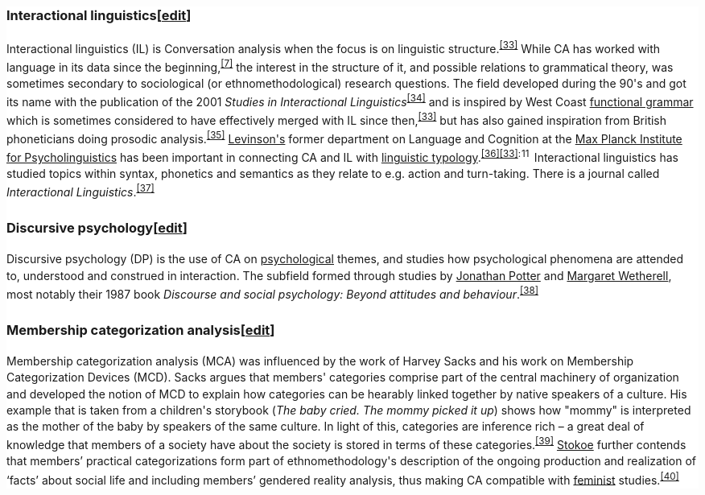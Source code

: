### Interactional linguistics\[[edit](https://en.wikipedia.org/w/index.php?title=Conversation_analysis&action=edit&section=13 "Edit section: Interactional linguistics")\]

Interactional linguistics (IL) is Conversation analysis when the focus is on linguistic structure.<sup id="cite_ref-cks2018_33-0"><a href="https://en.wikipedia.org/wiki/Conversation_analysis#cite_note-cks2018-33">[33]</a></sup> While CA has worked with language in its data since the beginning,<sup id="cite_ref-Sacks1974_7-3"><a href="https://en.wikipedia.org/wiki/Conversation_analysis#cite_note-Sacks1974-7">[7]</a></sup> the interest in the structure of it, and possible relations to grammatical theory, was sometimes secondary to sociological (or ethnomethodological) research questions. The field developed during the 90's and got its name with the publication of the 2001 _Studies in Interactional Linguistics_<sup id="cite_ref-34"><a href="https://en.wikipedia.org/wiki/Conversation_analysis#cite_note-34">[34]</a></sup> and is inspired by West Coast [functional grammar](https://en.wikipedia.org/wiki/Functional_linguistics "Functional linguistics") which is sometimes considered to have effectively merged with IL since then,<sup id="cite_ref-cks2018_33-1"><a href="https://en.wikipedia.org/wiki/Conversation_analysis#cite_note-cks2018-33">[33]</a></sup> but has also gained inspiration from British phoneticians doing prosodic analysis.<sup id="cite_ref-35"><a href="https://en.wikipedia.org/wiki/Conversation_analysis#cite_note-35">[35]</a></sup> [Levinson's](https://en.wikipedia.org/wiki/Stephen_Levinson "Stephen Levinson") former department on Language and Cognition at the [Max Planck Institute for Psycholinguistics](https://en.wikipedia.org/wiki/Max_Planck_Institute_for_Psycholinguistics "Max Planck Institute for Psycholinguistics") has been important in connecting CA and IL with [linguistic typology](https://en.wikipedia.org/wiki/Linguistic_typology "Linguistic typology").<sup id="cite_ref-36"><a href="https://en.wikipedia.org/wiki/Conversation_analysis#cite_note-36">[36]</a></sup><sup id="cite_ref-cks2018_33-2"><a href="https://en.wikipedia.org/wiki/Conversation_analysis#cite_note-cks2018-33">[33]</a></sup><sup><span title="Page / location: 11">: 11 </span></sup>  Interactional linguistics has studied topics within syntax, phonetics and semantics as they relate to e.g. action and turn-taking. There is a journal called _Interactional Linguistics_.<sup id="cite_ref-37"><a href="https://en.wikipedia.org/wiki/Conversation_analysis#cite_note-37">[37]</a></sup>

### Discursive psychology\[[edit](https://en.wikipedia.org/w/index.php?title=Conversation_analysis&action=edit&section=14 "Edit section: Discursive psychology")\]

Discursive psychology (DP) is the use of CA on [psychological](https://en.wikipedia.org/wiki/Psychology "Psychology") themes, and studies how psychological phenomena are attended to, understood and construed in interaction. The subfield formed through studies by [Jonathan Potter](https://en.wikipedia.org/wiki/Jonathan_Potter "Jonathan Potter") and [Margaret Wetherell](https://en.wikipedia.org/wiki/Margaret_Wetherell "Margaret Wetherell"), most notably their 1987 book _Discourse and social psychology: Beyond attitudes and behaviour_.<sup id="cite_ref-38"><a href="https://en.wikipedia.org/wiki/Conversation_analysis#cite_note-38">[38]</a></sup>

### Membership categorization analysis\[[edit](https://en.wikipedia.org/w/index.php?title=Conversation_analysis&action=edit&section=15 "Edit section: Membership categorization analysis")\]

Membership categorization analysis (MCA) was influenced by the work of Harvey Sacks and his work on Membership Categorization Devices (MCD). Sacks argues that members' categories comprise part of the central machinery of organization and developed the notion of MCD to explain how categories can be hearably linked together by native speakers of a culture. His example that is taken from a children's storybook (_The baby cried. The mommy picked it up_) shows how "mommy" is interpreted as the mother of the baby by speakers of the same culture. In light of this, categories are inference rich – a great deal of knowledge that members of a society have about the society is stored in terms of these categories.<sup id="cite_ref-sacks1992_39-0"><a href="https://en.wikipedia.org/wiki/Conversation_analysis#cite_note-sacks1992-39">[39]</a></sup> [Stokoe](https://en.wikipedia.org/wiki/Elizabeth_Stokoe "Elizabeth Stokoe") further contends that members’ practical categorizations form part of ethnomethodology's description of the ongoing production and realization of ‘facts’ about social life and including members’ gendered reality analysis, thus making CA compatible with [feminist](https://en.wikipedia.org/wiki/Feminism "Feminism") studies.<sup id="cite_ref-40"><a href="https://en.wikipedia.org/wiki/Conversation_analysis#cite_note-40">[40]</a></sup>
